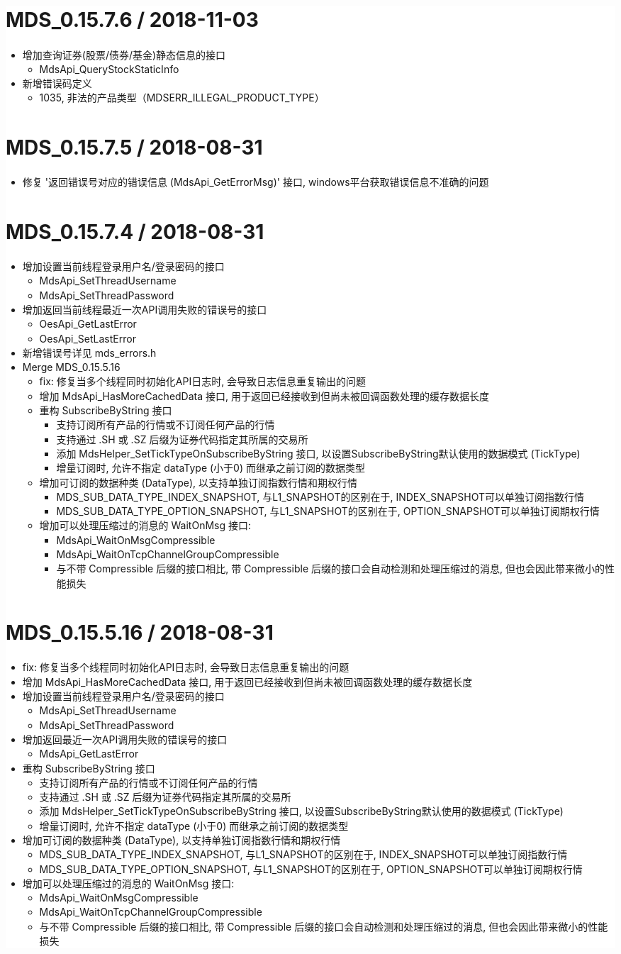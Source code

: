 MDS_0.15.7.6 / 2018-11-03
==============================================

  * 增加查询证券(股票/债券/基金)静态信息的接口
    - MdsApi_QueryStockStaticInfo
  * 新增错误码定义
    - 1035, 非法的产品类型（MDSERR_ILLEGAL_PRODUCT_TYPE）

MDS_0.15.7.5 / 2018-08-31
==============================================

  * 修复 '返回错误号对应的错误信息 (MdsApi_GetErrorMsg)' 接口, windows平台获取错误信息不准确的问题

MDS_0.15.7.4 / 2018-08-31
==============================================

  * 增加设置当前线程登录用户名/登录密码的接口
    - MdsApi_SetThreadUsername
    - MdsApi_SetThreadPassword
  * 增加返回当前线程最近一次API调用失败的错误号的接口
    - OesApi_GetLastError
    - OesApi_SetLastError
  * 新增错误号详见 mds_errors.h
  * Merge MDS_0.15.5.16
    - fix: 修复当多个线程同时初始化API日志时, 会导致日志信息重复输出的问题
    - 增加 MdsApi_HasMoreCachedData 接口, 用于返回已经接收到但尚未被回调函数处理的缓存数据长度
    - 重构 SubscribeByString 接口
      - 支持订阅所有产品的行情或不订阅任何产品的行情
      - 支持通过 .SH 或 .SZ 后缀为证券代码指定其所属的交易所
      - 添加 MdsHelper_SetTickTypeOnSubscribeByString 接口, 以设置SubscribeByString默认使用的数据模式 (TickType)
      - 增量订阅时, 允许不指定 dataType (小于0) 而继承之前订阅的数据类型
    - 增加可订阅的数据种类 (DataType), 以支持单独订阅指数行情和期权行情
      - MDS_SUB_DATA_TYPE_INDEX_SNAPSHOT, 与L1_SNAPSHOT的区别在于, INDEX_SNAPSHOT可以单独订阅指数行情
      - MDS_SUB_DATA_TYPE_OPTION_SNAPSHOT, 与L1_SNAPSHOT的区别在于, OPTION_SNAPSHOT可以单独订阅期权行情
    - 增加可以处理压缩过的消息的 WaitOnMsg 接口:
      - MdsApi_WaitOnMsgCompressible
      - MdsApi_WaitOnTcpChannelGroupCompressible
      - 与不带 Compressible 后缀的接口相比, 带 Compressible 后缀的接口会自动检测和处理压缩过的消息, 但也会因此带来微小的性能损失

MDS_0.15.5.16 / 2018-08-31
==============================================

  * fix: 修复当多个线程同时初始化API日志时, 会导致日志信息重复输出的问题
  * 增加 MdsApi_HasMoreCachedData 接口, 用于返回已经接收到但尚未被回调函数处理的缓存数据长度
  * 增加设置当前线程登录用户名/登录密码的接口
    - MdsApi_SetThreadUsername
    - MdsApi_SetThreadPassword
  * 增加返回最近一次API调用失败的错误号的接口
    - MdsApi_GetLastError
  * 重构 SubscribeByString 接口
    - 支持订阅所有产品的行情或不订阅任何产品的行情
    - 支持通过 .SH 或 .SZ 后缀为证券代码指定其所属的交易所
    - 添加 MdsHelper_SetTickTypeOnSubscribeByString 接口, 以设置SubscribeByString默认使用的数据模式 (TickType)
    - 增量订阅时, 允许不指定 dataType (小于0) 而继承之前订阅的数据类型
  * 增加可订阅的数据种类 (DataType), 以支持单独订阅指数行情和期权行情
    - MDS_SUB_DATA_TYPE_INDEX_SNAPSHOT, 与L1_SNAPSHOT的区别在于, INDEX_SNAPSHOT可以单独订阅指数行情
    - MDS_SUB_DATA_TYPE_OPTION_SNAPSHOT, 与L1_SNAPSHOT的区别在于, OPTION_SNAPSHOT可以单独订阅期权行情
  * 增加可以处理压缩过的消息的 WaitOnMsg 接口:
    - MdsApi_WaitOnMsgCompressible
    - MdsApi_WaitOnTcpChannelGroupCompressible
    - 与不带 Compressible 后缀的接口相比, 带 Compressible 后缀的接口会自动检测和处理压缩过的消息, 但也会因此带来微小的性能损失
